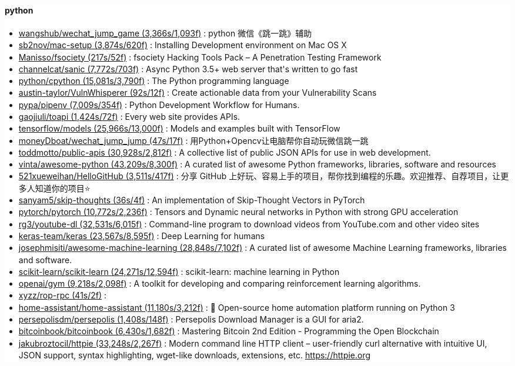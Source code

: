 #### python
* [wangshub/wechat_jump_game (3,366s/1,093f)](https://github.com/wangshub/wechat_jump_game) : python 微信《跳一跳》辅助
* [sb2nov/mac-setup (3,874s/620f)](https://github.com/sb2nov/mac-setup) : Installing Development environment on Mac OS X
* [Manisso/fsociety (217s/52f)](https://github.com/Manisso/fsociety) : fsociety Hacking Tools Pack – A Penetration Testing Framework
* [channelcat/sanic (7,772s/703f)](https://github.com/channelcat/sanic) : Async Python 3.5+ web server that's written to go fast
* [python/cpython (15,081s/3,790f)](https://github.com/python/cpython) : The Python programming language
* [austin-taylor/VulnWhisperer (92s/12f)](https://github.com/austin-taylor/VulnWhisperer) : Create actionable data from your Vulnerability Scans
* [pypa/pipenv (7,009s/354f)](https://github.com/pypa/pipenv) : Python Development Workflow for Humans.
* [gaojiuli/toapi (1,424s/72f)](https://github.com/gaojiuli/toapi) : Every web site provides APIs.
* [tensorflow/models (25,966s/13,000f)](https://github.com/tensorflow/models) : Models and examples built with TensorFlow
* [moneyDboat/wechat_jump_jump (47s/17f)](https://github.com/moneyDboat/wechat_jump_jump) : 用Python+Opencv让电脑帮你自动玩微信跳一跳
* [toddmotto/public-apis (30,928s/2,812f)](https://github.com/toddmotto/public-apis) : A collective list of public JSON APIs for use in web development.
* [vinta/awesome-python (43,209s/8,300f)](https://github.com/vinta/awesome-python) : A curated list of awesome Python frameworks, libraries, software and resources
* [521xueweihan/HelloGitHub (3,511s/417f)](https://github.com/521xueweihan/HelloGitHub) : 分享 GitHub 上好玩、容易上手的项目，帮你找到编程的乐趣。欢迎推荐、自荐项目，让更多人知道你的项目⭐️
* [sanyam5/skip-thoughts (36s/4f)](https://github.com/sanyam5/skip-thoughts) : An implementation of Skip-Thought Vectors in PyTorch
* [pytorch/pytorch (10,772s/2,236f)](https://github.com/pytorch/pytorch) : Tensors and Dynamic neural networks in Python with strong GPU acceleration
* [rg3/youtube-dl (32,531s/6,015f)](https://github.com/rg3/youtube-dl) : Command-line program to download videos from YouTube.com and other video sites
* [keras-team/keras (23,567s/8,595f)](https://github.com/keras-team/keras) : Deep Learning for humans
* [josephmisiti/awesome-machine-learning (28,848s/7,102f)](https://github.com/josephmisiti/awesome-machine-learning) : A curated list of awesome Machine Learning frameworks, libraries and software.
* [scikit-learn/scikit-learn (24,271s/12,594f)](https://github.com/scikit-learn/scikit-learn) : scikit-learn: machine learning in Python
* [openai/gym (9,218s/2,098f)](https://github.com/openai/gym) : A toolkit for developing and comparing reinforcement learning algorithms.
* [xyzz/rop-rpc (41s/2f)](https://github.com/xyzz/rop-rpc) : 
* [home-assistant/home-assistant (11,180s/3,212f)](https://github.com/home-assistant/home-assistant) : 🏡 Open-source home automation platform running on Python 3
* [persepolisdm/persepolis (1,408s/148f)](https://github.com/persepolisdm/persepolis) : Persepolis Download Manager is a GUI for aria2.
* [bitcoinbook/bitcoinbook (6,430s/1,682f)](https://github.com/bitcoinbook/bitcoinbook) : Mastering Bitcoin 2nd Edition - Programming the Open Blockchain
* [jakubroztocil/httpie (33,248s/2,267f)](https://github.com/jakubroztocil/httpie) : Modern command line HTTP client – user-friendly curl alternative with intuitive UI, JSON support, syntax highlighting, wget-like downloads, extensions, etc. https://httpie.org
